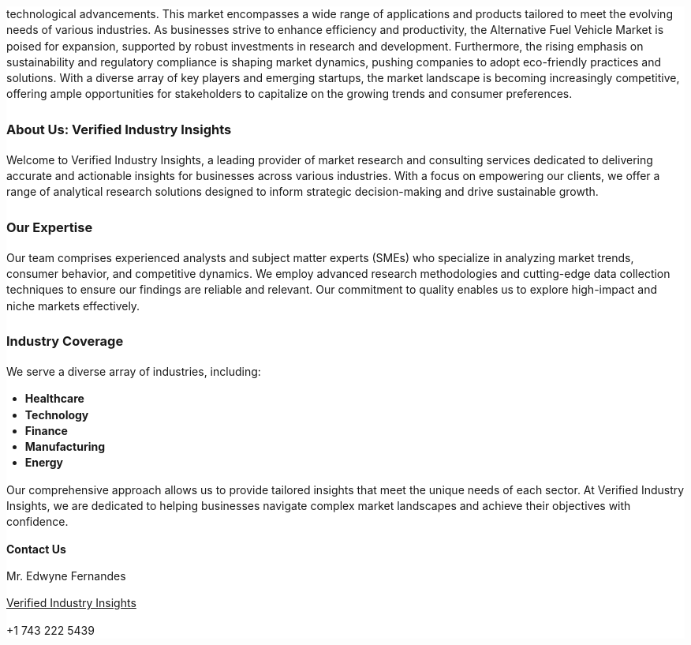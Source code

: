 technological advancements. This market encompasses a wide range of applications and products tailored to meet the evolving needs of various industries. As businesses strive to enhance efficiency and productivity, the Alternative Fuel Vehicle Market is poised for expansion, supported by robust investments in research and development. Furthermore, the rising emphasis on sustainability and regulatory compliance is shaping market dynamics, pushing companies to adopt eco-friendly practices and solutions. With a diverse array of key players and emerging startups, the market landscape is becoming increasingly competitive, offering ample opportunities for stakeholders to capitalize on the growing trends and consumer preferences.</p><h3>About Us: Verified Industry Insights</h3><p>Welcome to Verified Industry Insights, a leading provider of market research and consulting services dedicated to delivering accurate and actionable insights for businesses across various industries. With a focus on empowering our clients, we offer a range of analytical research solutions designed to inform strategic decision-making and drive sustainable growth.</p><h3>Our Expertise</h3><p>Our team comprises experienced analysts and subject matter experts (SMEs) who specialize in analyzing market trends, consumer behavior, and competitive dynamics. We employ advanced research methodologies and cutting-edge data collection techniques to ensure our findings are reliable and relevant. Our commitment to quality enables us to explore high-impact and niche markets effectively.</p><h3>Industry Coverage</h3><p>We serve a diverse array of industries, including:</p><ul><li><strong>Healthcare</strong></li><li><strong>Technology</strong></li><li><strong>Finance</strong></li><li><strong>Manufacturing</strong></li><li><strong>Energy</strong></li></ul><p>Our comprehensive approach allows us to provide tailored insights that meet the unique needs of each sector. At Verified Industry Insights, we are dedicated to helping businesses navigate complex market landscapes and achieve their objectives with confidence.</p><p><strong>Contact Us</strong></p><p>Mr. Edwyne Fernandes</p><p><a href="https://www.verifiedindustryinsights.com/">Verified Industry Insights</a></p><p>+1 743 222 5439</p>
